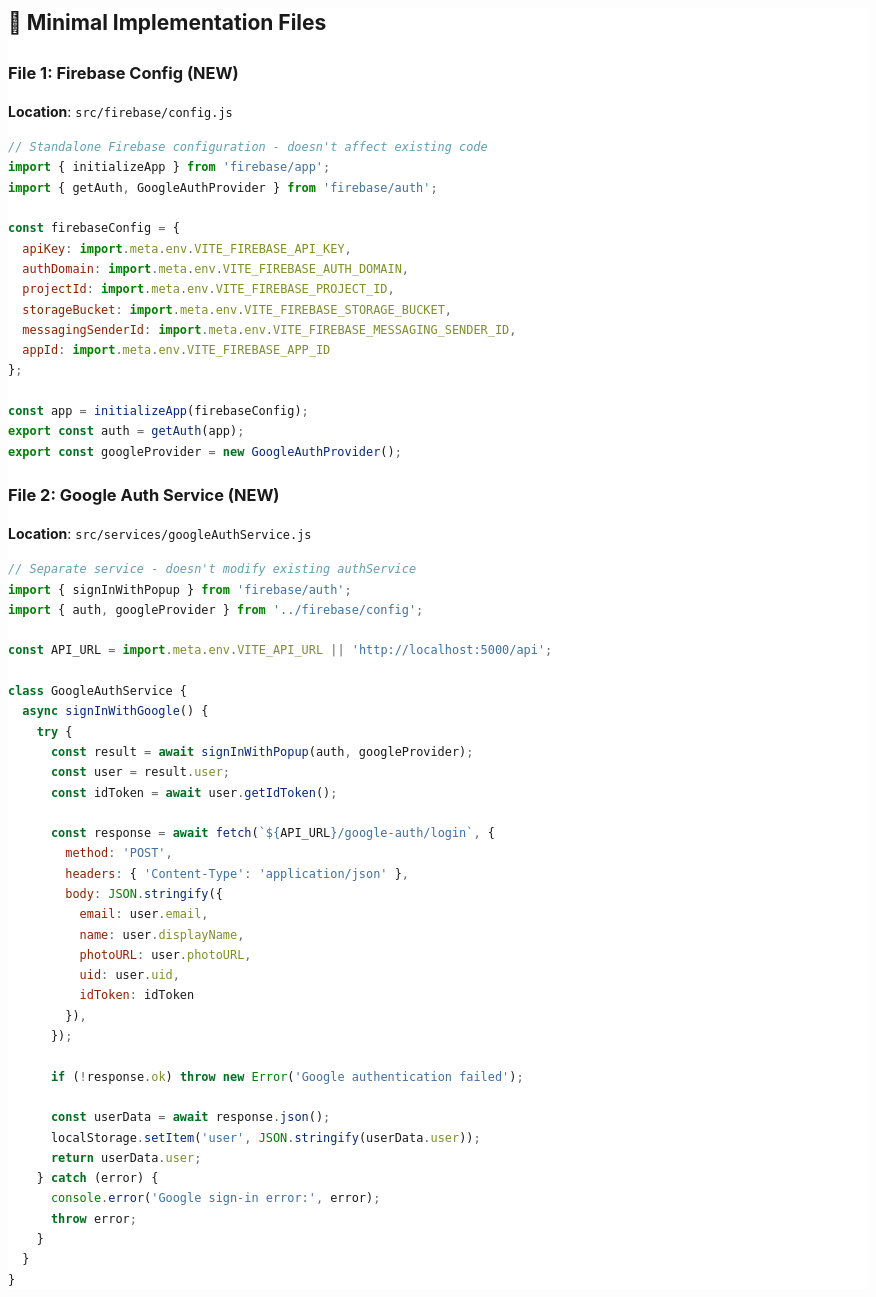 ## 🔨 Minimal Implementation Files

### File 1: Firebase Config (NEW)
**Location**: `src/firebase/config.js`
```javascript
// Standalone Firebase configuration - doesn't affect existing code
import { initializeApp } from 'firebase/app';
import { getAuth, GoogleAuthProvider } from 'firebase/auth';

const firebaseConfig = {
  apiKey: import.meta.env.VITE_FIREBASE_API_KEY,
  authDomain: import.meta.env.VITE_FIREBASE_AUTH_DOMAIN,
  projectId: import.meta.env.VITE_FIREBASE_PROJECT_ID,
  storageBucket: import.meta.env.VITE_FIREBASE_STORAGE_BUCKET,
  messagingSenderId: import.meta.env.VITE_FIREBASE_MESSAGING_SENDER_ID,
  appId: import.meta.env.VITE_FIREBASE_APP_ID
};

const app = initializeApp(firebaseConfig);
export const auth = getAuth(app);
export const googleProvider = new GoogleAuthProvider();
```

### File 2: Google Auth Service (NEW) 
**Location**: `src/services/googleAuthService.js`
```javascript
// Separate service - doesn't modify existing authService
import { signInWithPopup } from 'firebase/auth';
import { auth, googleProvider } from '../firebase/config';

const API_URL = import.meta.env.VITE_API_URL || 'http://localhost:5000/api';

class GoogleAuthService {
  async signInWithGoogle() {
    try {
      const result = await signInWithPopup(auth, googleProvider);
      const user = result.user;
      const idToken = await user.getIdToken();
      
      const response = await fetch(`${API_URL}/google-auth/login`, {
        method: 'POST',
        headers: { 'Content-Type': 'application/json' },
        body: JSON.stringify({
          email: user.email,
          name: user.displayName,
          photoURL: user.photoURL,
          uid: user.uid,
          idToken: idToken
        }),
      });

      if (!response.ok) throw new Error('Google authentication failed');
      
      const userData = await response.json();
      localStorage.setItem('user', JSON.stringify(userData.user));
      return userData.user;
    } catch (error) {
      console.error('Google sign-in error:', error);
      throw error;
    }
  }
}

```